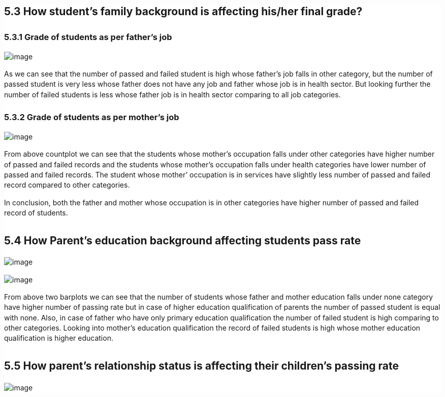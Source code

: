 ## 5.3 How student’s family background is affecting his/her final grade?

### 5.3.1 Grade of students as per father’s job

![image](https://user-images.githubusercontent.com/29594566/178655422-bd3b9db3-cb4f-47c8-916a-c9a7a2c0810f.png)

As we can see that the number of passed and failed student is high whose
father’s job falls in other category, but the number of passed student
is very less whose father does not have any job and father whose job is
in health sector. But looking further the number of failed students is
less whose father job is in health sector comparing to all job
categories.

### 5.3.2 Grade of students as per mother’s job

![image](https://user-images.githubusercontent.com/29594566/178655446-58373955-12e6-4c4b-9bd7-736d2d103dbf.png)

From above countplot we can see that the students whose mother’s
occupation falls under other categories have higher number of passed and
failed records and the students whose mother’s occupation falls under
health categories have lower number of passed and failed records. The
student whose mother’ occupation is in services have slightly less
number of passed and failed record compared to other categories.

In conclusion, both the father and mother whose occupation is in other
categories have higher number of passed and failed record of students.

## 5.4 How Parent’s education background affecting students pass rate

![image](https://user-images.githubusercontent.com/29594566/178655492-3628b78e-332c-4179-992a-ca3d3c7adf4a.png)


![image](https://user-images.githubusercontent.com/29594566/178655505-85d12b79-fc00-4dc2-bfa6-df51a3ad145b.png)

From above two barplots we can see that the number of students whose
father and mother education falls under none category have higher number
of passing rate but in case of higher education qualification of parents
the number of passed student is equal with none. Also, in case of father
who have only primary education qualification the number of failed
student is high comparing to other categories. Looking into mother’s
education qualification the record of failed students is high whose
mother education qualification is higher education.

## 5.5 How parent’s relationship status is affecting their children’s passing rate

![image](https://user-images.githubusercontent.com/29594566/178655579-628baeee-cd09-49d6-a007-286c50fad37d.png)
